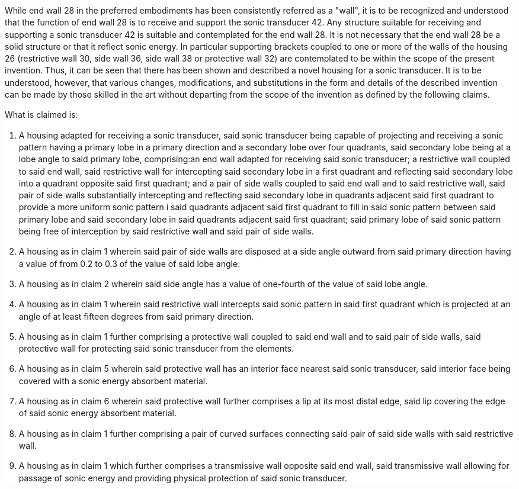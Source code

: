 While end wall 28 in the preferred embodiments has been consistently referred as a "wall", it is to be recognized and understood that the function of end wall 28 is to receive and support the sonic transducer 42. Any structure suitable for receiving and supporting a sonic transducer 42 is suitable and contemplated for the end wall 28. It is not necessary that the end wall 28 be a solid structure or that it reflect sonic energy. In particular supporting brackets coupled to one or more of the walls of the housing 26 (restrictive wall 30, side wall 36, side wall 38 or protective wall 32) are contemplated to be within the scope of the present invention.
Thus, it can be seen that there has been shown and described a novel housing for a sonic transducer. It is to be understood, however, that various changes, modifications, and substitutions in the form and details of the described invention can be made by those skilled in the art without departing from the scope of the invention as defined by the following claims.

What is claimed is:
 
1. A housing adapted for receiving a sonic transducer, said sonic transducer being capable of projecting and receiving a sonic pattern having a primary lobe in a primary direction and a secondary lobe over four quadrants, said secondary lobe being at a lobe angle to said primary lobe, comprising:an end wall adapted for receiving said sonic transducer; a restrictive wall coupled to said end wall, said restrictive wall for intercepting said secondary lobe in a first quadrant and reflecting said secondary lobe into a quadrant opposite said first quadrant; and a pair of side walls coupled to said end wall and to said restrictive wall, said pair of side walls substantially intercepting and reflecting said secondary lobe in quadrants adjacent said first quadrant to provide a more uniform sonic pattern i said quadrants adjacent said first quadrant to fill in said sonic pattern between said primary lobe and said secondary lobe in said quadrants adjacent said first quadrant; said primary lobe of said sonic pattern being free of interception by said restrictive wall and said pair of side walls. 

  
2. A housing as in claim 1 wherein said pair of side walls are disposed at a side angle outward from said primary direction having a value of from 0.2 to 0.3 of the value of said lobe angle.

  
3. A housing as in claim 2 wherein said side angle has a value of one-fourth of the value of said lobe angle.

  
4. A housing as in claim 1 wherein said restrictive wall intercepts said sonic pattern in said first quadrant which is projected at an angle of at least fifteen degrees from said primary direction.

  
5. A housing as in claim 1 further comprising a protective wall coupled to said end wall and to said pair of side walls, said protective wall for protecting said sonic transducer from the elements.

  
6. A housing as in claim 5 wherein said protective wall has an interior face nearest said sonic transducer, said interior face being covered with a sonic energy absorbent material.

  
7. A housing as in claim 6 wherein said protective wall further comprises a lip at its most distal edge, said lip covering the edge of said sonic energy absorbent material.

  
8. A housing as in claim 1 further comprising a pair of curved surfaces connecting said pair of said side walls with said restrictive wall.

  
9. A housing as in claim 1 which further comprises a transmissive wall opposite said end wall, said transmissive wall allowing for passage of sonic energy and providing physical protection of said sonic transducer.
